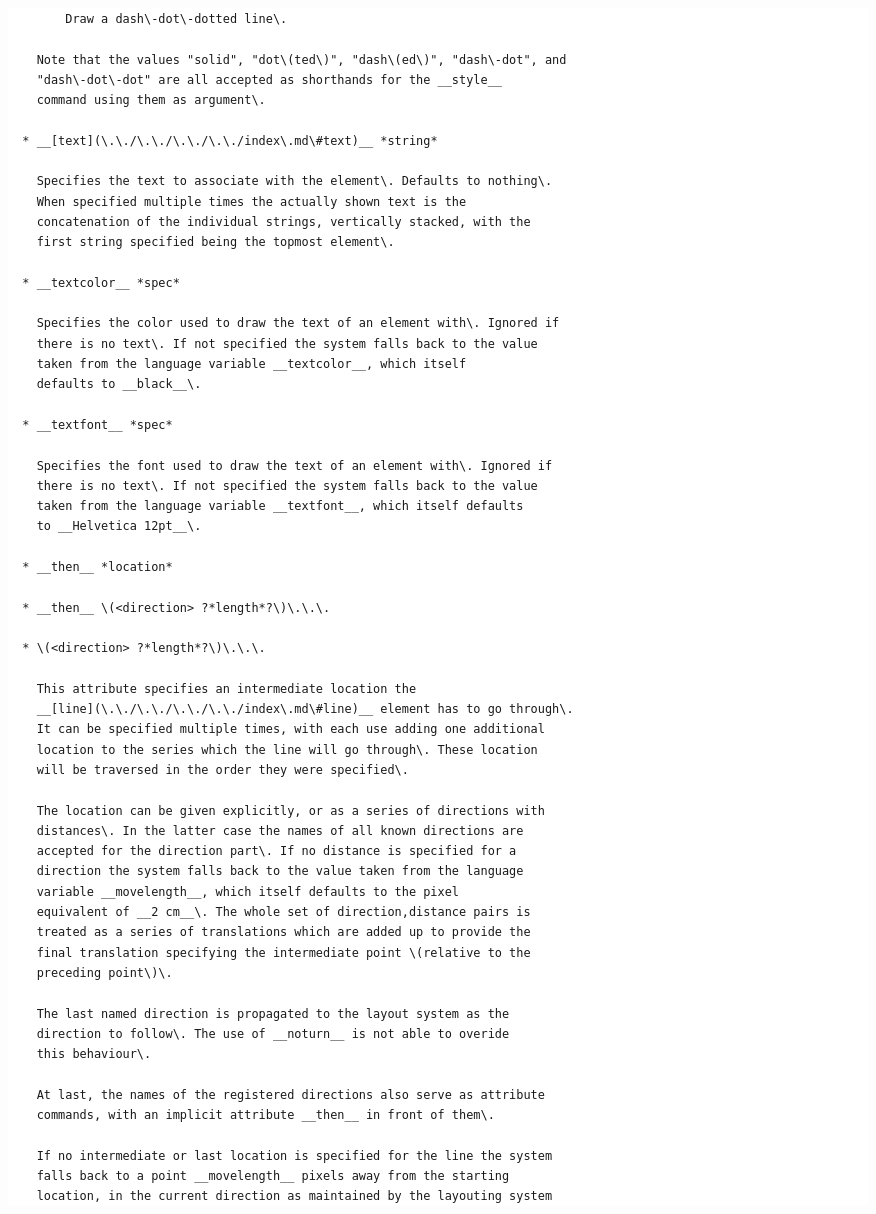             Draw a dash\-dot\-dotted line\.

        Note that the values "solid", "dot\(ted\)", "dash\(ed\)", "dash\-dot", and
        "dash\-dot\-dot" are all accepted as shorthands for the __style__
        command using them as argument\.

      * __[text](\.\./\.\./\.\./\.\./index\.md\#text)__ *string*

        Specifies the text to associate with the element\. Defaults to nothing\.
        When specified multiple times the actually shown text is the
        concatenation of the individual strings, vertically stacked, with the
        first string specified being the topmost element\.

      * __textcolor__ *spec*

        Specifies the color used to draw the text of an element with\. Ignored if
        there is no text\. If not specified the system falls back to the value
        taken from the language variable __textcolor__, which itself
        defaults to __black__\.

      * __textfont__ *spec*

        Specifies the font used to draw the text of an element with\. Ignored if
        there is no text\. If not specified the system falls back to the value
        taken from the language variable __textfont__, which itself defaults
        to __Helvetica 12pt__\.

      * __then__ *location*

      * __then__ \(<direction> ?*length*?\)\.\.\.

      * \(<direction> ?*length*?\)\.\.\.

        This attribute specifies an intermediate location the
        __[line](\.\./\.\./\.\./\.\./index\.md\#line)__ element has to go through\.
        It can be specified multiple times, with each use adding one additional
        location to the series which the line will go through\. These location
        will be traversed in the order they were specified\.

        The location can be given explicitly, or as a series of directions with
        distances\. In the latter case the names of all known directions are
        accepted for the direction part\. If no distance is specified for a
        direction the system falls back to the value taken from the language
        variable __movelength__, which itself defaults to the pixel
        equivalent of __2 cm__\. The whole set of direction,distance pairs is
        treated as a series of translations which are added up to provide the
        final translation specifying the intermediate point \(relative to the
        preceding point\)\.

        The last named direction is propagated to the layout system as the
        direction to follow\. The use of __noturn__ is not able to overide
        this behaviour\.

        At last, the names of the registered directions also serve as attribute
        commands, with an implicit attribute __then__ in front of them\.

        If no intermediate or last location is specified for the line the system
        falls back to a point __movelength__ pixels away from the starting
        location, in the current direction as maintained by the layouting system
